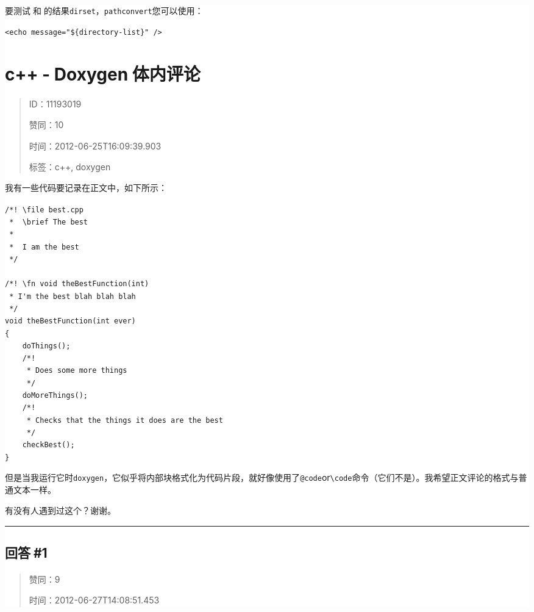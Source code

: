 要测试 和 的结果`dirset`，`pathconvert`您可以使用：

```
<echo message="${directory-list}" /> 
```

# c++ - Doxygen 体内评论

> ID：11193019
> 
> 赞同：10
> 
> 时间：2012-06-25T16:09:39.903
> 
> 标签：c++, doxygen

我有一些代码要记录在正文中，如下所示：

```
/*! \file best.cpp
 *  \brief The best
 *
 *  I am the best
 */

/*! \fn void theBestFunction(int)
 * I'm the best blah blah blah
 */
void theBestFunction(int ever)
{
    doThings();
    /*!
     * Does some more things
     */
    doMoreThings();
    /*!
     * Checks that the things it does are the best
     */
    checkBest();
} 
```

但是当我运行它时`doxygen`，它似乎将内部块格式化为代码片段，就好像使用了`@code`or`\code`命令（它们不是）。我希望正文评论的格式与普通文本一样。

有没有人遇到过这个？谢谢。

* * *

## 回答 #1

> 赞同：9
> 
> 时间：2012-06-27T14:08:51.453
